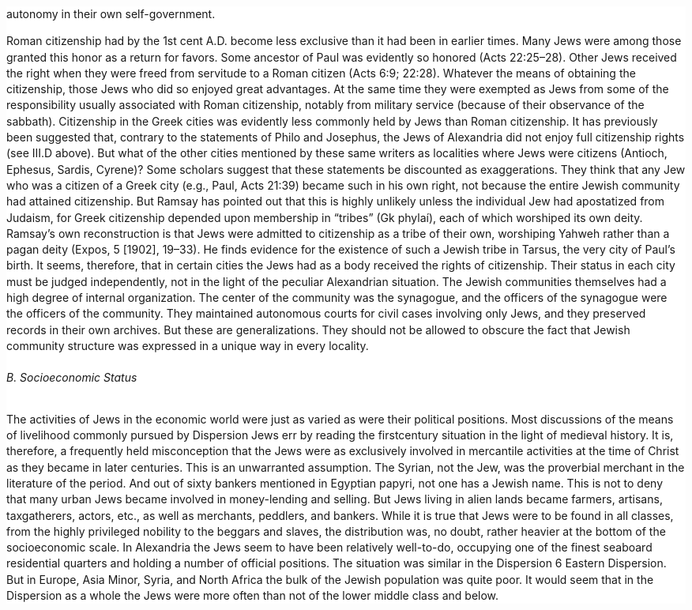 autonomy in their own self-government.

Roman citizenship had by the 1st cent A.D.  become less exclusive than
it had been in earlier times. Many Jews were among those granted this
honor as a return for favors. Some ancestor of Paul was evidently so
honored (Acts 22:25–28). Other Jews received the right when they were
freed from servitude to a Roman citizen (Acts 6:9; 22:28). Whatever the
means of obtaining the citizenship, those Jews who did so enjoyed great
advantages. At the same time they were exempted as Jews from some of the
responsibility usually associated with Roman citizenship, notably from
military service (because of their observance of the sabbath).
Citizenship in the Greek cities was evidently less commonly held by Jews
than Roman citizenship. It has previously been suggested that, contrary
to the statements of Philo and Josephus, the Jews of Alexandria did not
enjoy full citizenship rights (see III.D above). But what of the other
cities mentioned by these same writers as localities where Jews were
citizens (Antioch, Ephesus, Sardis, Cyrene)?  Some scholars suggest that
these statements be discounted as exaggerations. They think that any Jew
who was a citizen of a Greek city (e.g., Paul, Acts 21:39) became such
in his own right, not because the entire Jewish community had attained
citizenship. But Ramsay has pointed out that this is highly unlikely
unless the individual Jew had apostatized from Judaism, for Greek
citizenship depended upon membership in “tribes” (Gk phylaí), each of
which worshiped its own deity. Ramsay’s own reconstruction is that Jews
were admitted to citizenship as a tribe of their own, worshiping Yahweh
rather than a pagan deity (Expos, 5 [1902], 19–33). He finds evidence
for the existence of such a Jewish tribe in Tarsus, the very city of
Paul’s birth. It seems, therefore, that in certain cities the Jews had
as a body received the rights of citizenship. Their status in each city
must be judged independently, not in the light of the peculiar
Alexandrian situation.  The Jewish communities themselves had a high
degree of internal organization. The center of the community was the
synagogue, and the officers of the synagogue were the officers of the
community. They maintained autonomous courts for civil cases involving
only Jews, and they preserved records in their own archives.  But these
are generalizations. They should not be allowed to obscure the fact that
Jewish community structure was expressed in a unique way in every
locality.

###### B.  Socioeconomic Status

The activities of Jews in the economic world were just as varied as were
their political positions. Most discussions of the means of livelihood
commonly pursued by Dispersion Jews err by reading the firstcentury
situation in the light of medieval history. It is, therefore, a
frequently held misconception that the Jews were as exclusively involved
in mercantile activities at the time of Christ as they became in later
centuries. This is an unwarranted assumption.  The Syrian, not the Jew,
was the proverbial merchant in the literature of the period. And out of
sixty bankers mentioned in Egyptian papyri, not one has a Jewish name.
This is not to deny that many urban Jews became involved in
money-lending and selling. But Jews living in alien lands became
farmers, artisans, taxgatherers, actors, etc., as well as merchants,
peddlers, and bankers.  While it is true that Jews were to be found in
all classes, from the highly privileged nobility to the beggars and
slaves, the distribution was, no doubt, rather heavier at the bottom of
the socioeconomic scale. In Alexandria the Jews seem to have been
relatively well-to-do, occupying one of the finest seaboard residential
quarters and holding a number of official positions. The situation was
similar in the Dispersion 6 Eastern Dispersion. But in Europe, Asia
Minor, Syria, and North Africa the bulk of the Jewish population was
quite poor. It would seem that in the Dispersion as a whole the Jews
were more often than not of the lower middle class and below.
